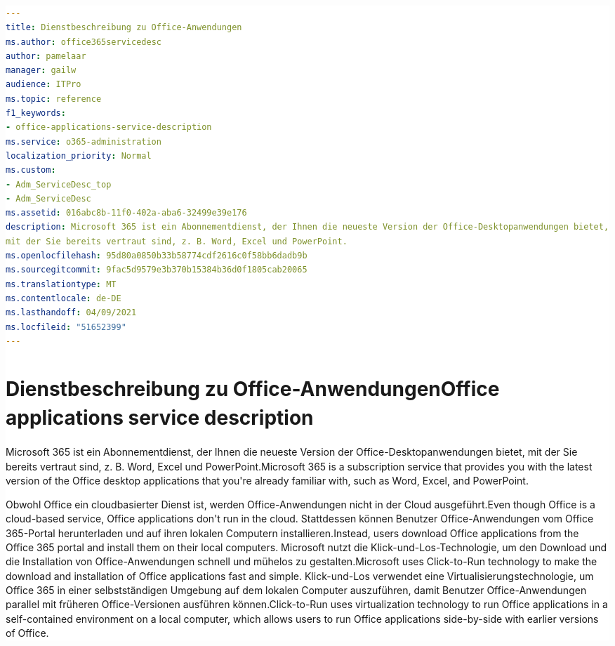 ```yaml
---
title: Dienstbeschreibung zu Office-Anwendungen
ms.author: office365servicedesc
author: pamelaar
manager: gailw
audience: ITPro
ms.topic: reference
f1_keywords:
- office-applications-service-description
ms.service: o365-administration
localization_priority: Normal
ms.custom:
- Adm_ServiceDesc_top
- Adm_ServiceDesc
ms.assetid: 016abc8b-11f0-402a-aba6-32499e39e176
description: Microsoft 365 ist ein Abonnementdienst, der Ihnen die neueste Version der Office-Desktopanwendungen bietet, mit der Sie bereits vertraut sind, z. B. Word, Excel und PowerPoint.
ms.openlocfilehash: 95d80a0850b33b58774cdf2616c0f58bb6dadb9b
ms.sourcegitcommit: 9fac5d9579e3b370b15384b36d0f1805cab20065
ms.translationtype: MT
ms.contentlocale: de-DE
ms.lasthandoff: 04/09/2021
ms.locfileid: "51652399"
---
```

# <a name="office-applications-service-description"></a><span data-ttu-id="9c1a3-103">Dienstbeschreibung zu Office-Anwendungen</span><span class="sxs-lookup"><span data-stu-id="9c1a3-103">Office applications service description</span></span>

<span data-ttu-id="9c1a3-104">Microsoft 365 ist ein Abonnementdienst, der Ihnen die neueste Version der Office-Desktopanwendungen bietet, mit der Sie bereits vertraut sind, z. B. Word, Excel und PowerPoint.</span><span class="sxs-lookup"><span data-stu-id="9c1a3-104">Microsoft 365 is a subscription service that provides you with the latest version of the Office desktop applications that you're already familiar with, such as Word, Excel, and PowerPoint.</span></span>
  
<span data-ttu-id="9c1a3-105">Obwohl Office ein cloudbasierter Dienst ist, werden Office-Anwendungen nicht in der Cloud ausgeführt.</span><span class="sxs-lookup"><span data-stu-id="9c1a3-105">Even though Office is a cloud-based service, Office applications don't run in the cloud.</span></span> <span data-ttu-id="9c1a3-106">Stattdessen können Benutzer Office-Anwendungen vom Office 365-Portal herunterladen und auf ihren lokalen Computern installieren.</span><span class="sxs-lookup"><span data-stu-id="9c1a3-106">Instead, users download Office applications from the Office 365 portal and install them on their local computers.</span></span> <span data-ttu-id="9c1a3-107">Microsoft nutzt die Klick-und-Los-Technologie, um den Download und die Installation von Office-Anwendungen schnell und mühelos zu gestalten.</span><span class="sxs-lookup"><span data-stu-id="9c1a3-107">Microsoft uses Click-to-Run technology to make the download and installation of Office applications fast and simple.</span></span> <span data-ttu-id="9c1a3-108">Klick-und-Los verwendet eine Virtualisierungstechnologie, um Office 365 in einer selbstständigen Umgebung auf dem lokalen Computer auszuführen, damit Benutzer Office-Anwendungen parallel mit früheren Office-Versionen ausführen können.</span><span class="sxs-lookup"><span data-stu-id="9c1a3-108">Click-to-Run uses virtualization technology to run Office applications in a self-contained environment on a local computer, which allows users to run Office applications side-by-side with earlier versions of Office.</span></span>
  